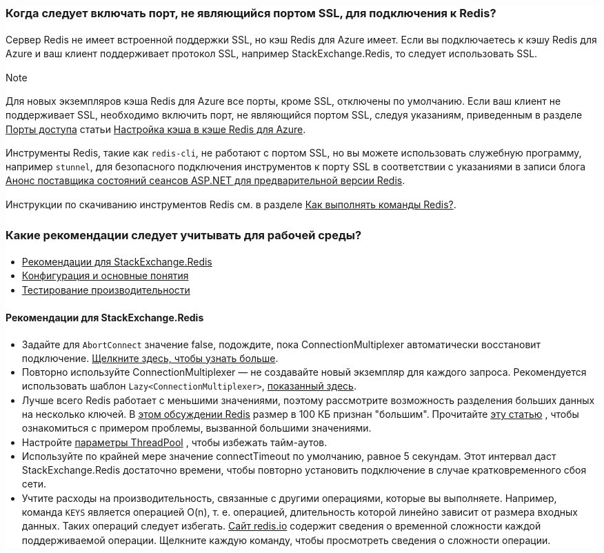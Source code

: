 
<a name="cache-ssl"></a>

### <a name="when-should-i-enable-the-non-ssl-port-for-connecting-to-redis"></a>Когда следует включать порт, не являющийся портом SSL, для подключения к Redis?
Сервер Redis не имеет встроенной поддержки SSL, но кэш Redis для Azure имеет. Если вы подключаетесь к кэшу Redis для Azure и ваш клиент поддерживает протокол SSL, например StackExchange.Redis, то следует использовать SSL.

>[!NOTE]
>Для новых экземпляров кэша Redis для Azure все порты, кроме SSL, отключены по умолчанию. Если ваш клиент не поддерживает SSL, необходимо включить порт, не являющийся портом SSL, следуя указаниям, приведенным в разделе [Порты доступа](cache-configure.md#access-ports) статьи [Настройка кэша в кэше Redis для Azure](cache-configure.md).
>
>

Инструменты Redis, такие как `redis-cli`, не работают с портом SSL, но вы можете использовать служебную программу, например `stunnel`, для безопасного подключения инструментов к порту SSL в соответствии с указаниями в записи блога [Анонс поставщика состояний сеансов ASP.NET для предварительной версии Redis](http://blogs.msdn.com/b/webdev/archive/2014/05/12/announcing-asp-net-session-state-provider-for-redis-preview-release.aspx).

Инструкции по скачиванию инструментов Redis см. в разделе [Как выполнять команды Redis?](#cache-commands).

### <a name="what-are-some-production-best-practices"></a>Какие рекомендации следует учитывать для рабочей среды?
* [Рекомендации для StackExchange.Redis](#stackexchangeredis-best-practices)
* [Конфигурация и основные понятия](#configuration-and-concepts)
* [Тестирование производительности](#performance-testing)

#### <a name="stackexchangeredis-best-practices"></a>Рекомендации для StackExchange.Redis
* Задайте для `AbortConnect` значение false, подождите, пока ConnectionMultiplexer автоматически восстановит подключение. [Щелкните здесь, чтобы узнать больше](https://gist.github.com/JonCole/36ba6f60c274e89014dd#file-se-redis-setabortconnecttofalse-md).
* Повторно используйте ConnectionMultiplexer — не создавайте новый экземпляр для каждого запроса. Рекомендуется использовать шаблон `Lazy<ConnectionMultiplexer>`, [показанный здесь](cache-dotnet-how-to-use-azure-redis-cache.md#connect-to-the-cache).
* Лучше всего Redis работает с меньшими значениями, поэтому рассмотрите возможность разделения больших данных на несколько ключей. В [этом обсуждении Redis](https://groups.google.com/forum/#!searchin/redis-db/size/redis-db/n7aa2A4DZDs/3OeEPHSQBAAJ) размер в 100 КБ признан "большим". Прочитайте [эту статью](https://gist.github.com/JonCole/db0e90bedeb3fc4823c2#large-requestresponse-size) , чтобы ознакомиться с примером проблемы, вызванной большими значениями.
* Настройте [параметры ThreadPool](#important-details-about-threadpool-growth) , чтобы избежать тайм-аутов.
* Используйте по крайней мере значение connectTimeout по умолчанию, равное 5 секундам. Этот интервал даст StackExchange.Redis достаточно времени, чтобы повторно установить подключение в случае кратковременного сбоя сети.
* Учтите расходы на производительность, связанные с другими операциями, которые вы выполняете. Например, команда `KEYS` является операцией O(n), т. е. операцией, длительность которой линейно зависит от размера входных данных. Таких операций следует избегать. [Сайт redis.io](http://redis.io/commands/) содержит сведения о временной сложности каждой поддерживаемой операции. Щелкните каждую команду, чтобы просмотреть сведения о сложности операции.


["minIoThreads" configuration setting]: https://msdn.microsoft.com/library/vstudio/7w2sway1(v=vs.100).aspx